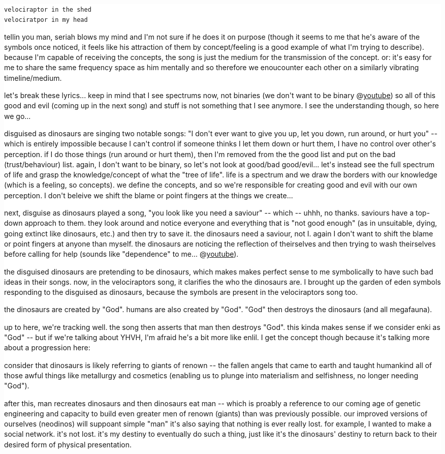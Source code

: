     velociraptor in the shed
    velociratpor in my head

tellin you man, seriah blows my mind and I'm not sure if he does it on purpose (though it seems to me that he's aware of the symbols once noticed, it feels like his attraction of them by concept/feeling is a good example of what I'm trying to describe). because I'm capable of receiving the concepts, the song is just the medium for the transmission of the concept. or: it's easy for me to share the same frequency space as him mentally and so therefore we enoucounter each other on a similarly vibrating timeline/medium.

let's break these lyrics... keep in mind that I see spectrums now, not binaries (we don't want to be binary @[youtube](https://www.youtube.com/watch?v=esjQsOTJY38)) so all of this good and evil (coming up in the next song) and stuff is not something that I see anymore. I see the understanding though, so here we go...

disguised as dinosaurs are singing two notable songs: "I don't ever want to give you up, let you down, run around, or hurt you" -- which is entirely impossible because I can't control if someone thinks I let them down or hurt them, I have no control over other's perception. if I do those things (run around or hurt them), then I'm removed from the the good list and put on the bad (trust/behaviour) list. again, I don't want to be binary, so let's not look at good/bad good/evil... let's instead see the full spectrum of life and grasp the knowledge/concept of what the "tree of life". life is a spectrum and we draw the borders with our knowledge (which is a feeling, so concepts). we define the concepts, and so we're responsible for creating good and evil with our own perception. I don't beleive we shift the blame or point fingers at the things we create...

next, disguise as dinosaurs played a song, "you look like you need a saviour" -- which -- uhhh, no thanks. saviours have a top-down approach to them. they look around and notice everyone and everything that is "not good enough" (as in unsuitable, dying, going extinct like dinosaurs, etc.) and then try to save it. the dinosaurs need a saviour, not I. again I don't want to shift the blame or point fingers at anyone than myself. the dinosaurs are noticing the reflection of theirselves and then trying to wash theirselves before calling for help (sounds like "dependence" to me... @[youtube](https://www.youtube.com/watch?v=OIpU7tA2X78)).

the disguised dinosaurs are pretending to be dinosaurs, which makes makes perfect sense to me symbolically to have such bad ideas in their songs. now, in the velociraptors song, it clarifies the who the dinosaurs are. I brought up the garden of eden symbols responding to the disguised as dinosaurs, because the symbols are present in the velociraptors song too.

the dinosaurs are created by "God".
humans are also created by "God".
"God" then destroys the dinosaurs (and all megafauna).

up to here, we're tracking well. the song then asserts that man then destroys "God". this kinda makes sense if we consider enki as "God" -- but if we're talking about YHVH, I'm afraid he's a bit more like enlil. I get the concept though because it's talking more about a progression here:

consider that dinosaurs is likely referring to giants of renown -- the fallen angels that came to earth and taught humankind all of those awful things like metallurgy and cosmetics (enabling us to plunge into materialism and selfishness, no longer needing "God").

after this, man recreates dinosaurs and then dinosaurs eat man -- which is proably a reference to our coming age of genetic engineering and capacity to build even greater men of renown (giants) than was previously possible. our improved versions of ourselves (neodinos) will suppoant simple "man" it's also saying that nothing is ever really lost. for example, I wanted to make a social network. it's not lost. it's my destiny to eventually do such a thing, just like it's the dinosaurs' destiny to return back to their desired form of physical presentation.

